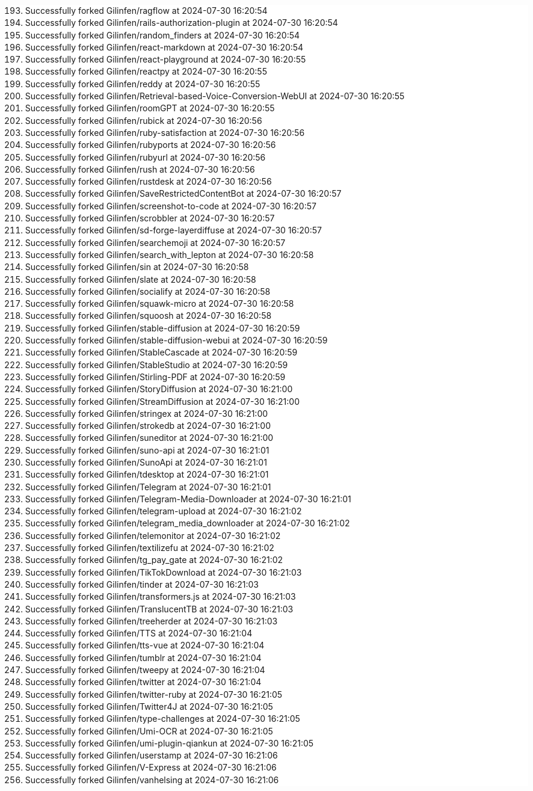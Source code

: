 193. Successfully forked Gilinfen/ragflow at 2024-07-30 16:20:54
194. Successfully forked Gilinfen/rails-authorization-plugin at 2024-07-30 16:20:54
195. Successfully forked Gilinfen/random_finders at 2024-07-30 16:20:54
196. Successfully forked Gilinfen/react-markdown at 2024-07-30 16:20:54
197. Successfully forked Gilinfen/react-playground at 2024-07-30 16:20:55
198. Successfully forked Gilinfen/reactpy at 2024-07-30 16:20:55
199. Successfully forked Gilinfen/reddy at 2024-07-30 16:20:55
200. Successfully forked Gilinfen/Retrieval-based-Voice-Conversion-WebUI at 2024-07-30 16:20:55
201. Successfully forked Gilinfen/roomGPT at 2024-07-30 16:20:55
202. Successfully forked Gilinfen/rubick at 2024-07-30 16:20:56
203. Successfully forked Gilinfen/ruby-satisfaction at 2024-07-30 16:20:56
204. Successfully forked Gilinfen/rubyports at 2024-07-30 16:20:56
205. Successfully forked Gilinfen/rubyurl at 2024-07-30 16:20:56
206. Successfully forked Gilinfen/rush at 2024-07-30 16:20:56
207. Successfully forked Gilinfen/rustdesk at 2024-07-30 16:20:56
208. Successfully forked Gilinfen/SaveRestrictedContentBot at 2024-07-30 16:20:57
209. Successfully forked Gilinfen/screenshot-to-code at 2024-07-30 16:20:57
210. Successfully forked Gilinfen/scrobbler at 2024-07-30 16:20:57
211. Successfully forked Gilinfen/sd-forge-layerdiffuse at 2024-07-30 16:20:57
212. Successfully forked Gilinfen/searchemoji at 2024-07-30 16:20:57
213. Successfully forked Gilinfen/search_with_lepton at 2024-07-30 16:20:58
214. Successfully forked Gilinfen/sin at 2024-07-30 16:20:58
215. Successfully forked Gilinfen/slate at 2024-07-30 16:20:58
216. Successfully forked Gilinfen/socialify at 2024-07-30 16:20:58
217. Successfully forked Gilinfen/squawk-micro at 2024-07-30 16:20:58
218. Successfully forked Gilinfen/squoosh at 2024-07-30 16:20:58
219. Successfully forked Gilinfen/stable-diffusion at 2024-07-30 16:20:59
220. Successfully forked Gilinfen/stable-diffusion-webui at 2024-07-30 16:20:59
221. Successfully forked Gilinfen/StableCascade at 2024-07-30 16:20:59
222. Successfully forked Gilinfen/StableStudio at 2024-07-30 16:20:59
223. Successfully forked Gilinfen/Stirling-PDF at 2024-07-30 16:20:59
224. Successfully forked Gilinfen/StoryDiffusion at 2024-07-30 16:21:00
225. Successfully forked Gilinfen/StreamDiffusion at 2024-07-30 16:21:00
226. Successfully forked Gilinfen/stringex at 2024-07-30 16:21:00
227. Successfully forked Gilinfen/strokedb at 2024-07-30 16:21:00
228. Successfully forked Gilinfen/suneditor at 2024-07-30 16:21:00
229. Successfully forked Gilinfen/suno-api at 2024-07-30 16:21:01
230. Successfully forked Gilinfen/SunoApi at 2024-07-30 16:21:01
231. Successfully forked Gilinfen/tdesktop at 2024-07-30 16:21:01
232. Successfully forked Gilinfen/Telegram at 2024-07-30 16:21:01
233. Successfully forked Gilinfen/Telegram-Media-Downloader at 2024-07-30 16:21:01
234. Successfully forked Gilinfen/telegram-upload at 2024-07-30 16:21:02
235. Successfully forked Gilinfen/telegram_media_downloader at 2024-07-30 16:21:02
236. Successfully forked Gilinfen/telemonitor at 2024-07-30 16:21:02
237. Successfully forked Gilinfen/textilizefu at 2024-07-30 16:21:02
238. Successfully forked Gilinfen/tg_pay_gate at 2024-07-30 16:21:02
239. Successfully forked Gilinfen/TikTokDownload at 2024-07-30 16:21:03
240. Successfully forked Gilinfen/tinder at 2024-07-30 16:21:03
241. Successfully forked Gilinfen/transformers.js at 2024-07-30 16:21:03
242. Successfully forked Gilinfen/TranslucentTB at 2024-07-30 16:21:03
243. Successfully forked Gilinfen/treeherder at 2024-07-30 16:21:03
244. Successfully forked Gilinfen/TTS at 2024-07-30 16:21:04
245. Successfully forked Gilinfen/tts-vue at 2024-07-30 16:21:04
246. Successfully forked Gilinfen/tumblr at 2024-07-30 16:21:04
247. Successfully forked Gilinfen/tweepy at 2024-07-30 16:21:04
248. Successfully forked Gilinfen/twitter at 2024-07-30 16:21:04
249. Successfully forked Gilinfen/twitter-ruby at 2024-07-30 16:21:05
250. Successfully forked Gilinfen/Twitter4J at 2024-07-30 16:21:05
251. Successfully forked Gilinfen/type-challenges at 2024-07-30 16:21:05
252. Successfully forked Gilinfen/Umi-OCR at 2024-07-30 16:21:05
253. Successfully forked Gilinfen/umi-plugin-qiankun at 2024-07-30 16:21:05
254. Successfully forked Gilinfen/userstamp at 2024-07-30 16:21:06
255. Successfully forked Gilinfen/V-Express at 2024-07-30 16:21:06
256. Successfully forked Gilinfen/vanhelsing at 2024-07-30 16:21:06